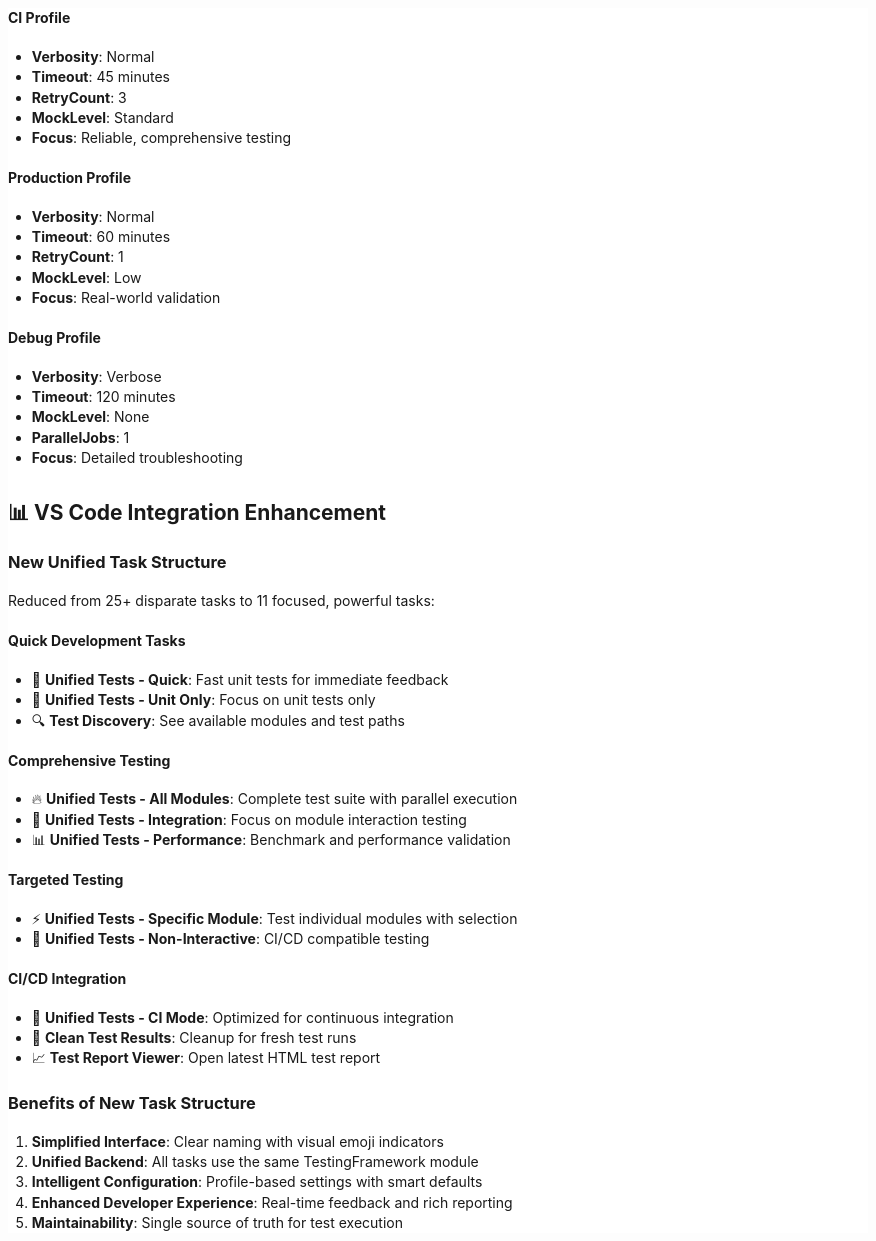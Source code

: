 #### CI Profile
- **Verbosity**: Normal
- **Timeout**: 45 minutes
- **RetryCount**: 3
- **MockLevel**: Standard
- **Focus**: Reliable, comprehensive testing

#### Production Profile
- **Verbosity**: Normal
- **Timeout**: 60 minutes
- **RetryCount**: 1
- **MockLevel**: Low
- **Focus**: Real-world validation

#### Debug Profile
- **Verbosity**: Verbose
- **Timeout**: 120 minutes
- **MockLevel**: None
- **ParallelJobs**: 1
- **Focus**: Detailed troubleshooting

## 📊 VS Code Integration Enhancement

### New Unified Task Structure

Reduced from 25+ disparate tasks to 11 focused, powerful tasks:

#### Quick Development Tasks
- 🚀 **Unified Tests - Quick**: Fast unit tests for immediate feedback
- 🧪 **Unified Tests - Unit Only**: Focus on unit tests only
- 🔍 **Test Discovery**: See available modules and test paths

#### Comprehensive Testing
- 🔥 **Unified Tests - All Modules**: Complete test suite with parallel execution
- 🔗 **Unified Tests - Integration**: Focus on module interaction testing
- 📊 **Unified Tests - Performance**: Benchmark and performance validation

#### Targeted Testing
- ⚡ **Unified Tests - Specific Module**: Test individual modules with selection
- 🎯 **Unified Tests - Non-Interactive**: CI/CD compatible testing

#### CI/CD Integration
- 🔧 **Unified Tests - CI Mode**: Optimized for continuous integration
- 🧹 **Clean Test Results**: Cleanup for fresh test runs
- 📈 **Test Report Viewer**: Open latest HTML test report

### Benefits of New Task Structure

1. **Simplified Interface**: Clear naming with visual emoji indicators
2. **Unified Backend**: All tasks use the same TestingFramework module
3. **Intelligent Configuration**: Profile-based settings with smart defaults
4. **Enhanced Developer Experience**: Real-time feedback and rich reporting
5. **Maintainability**: Single source of truth for test execution
